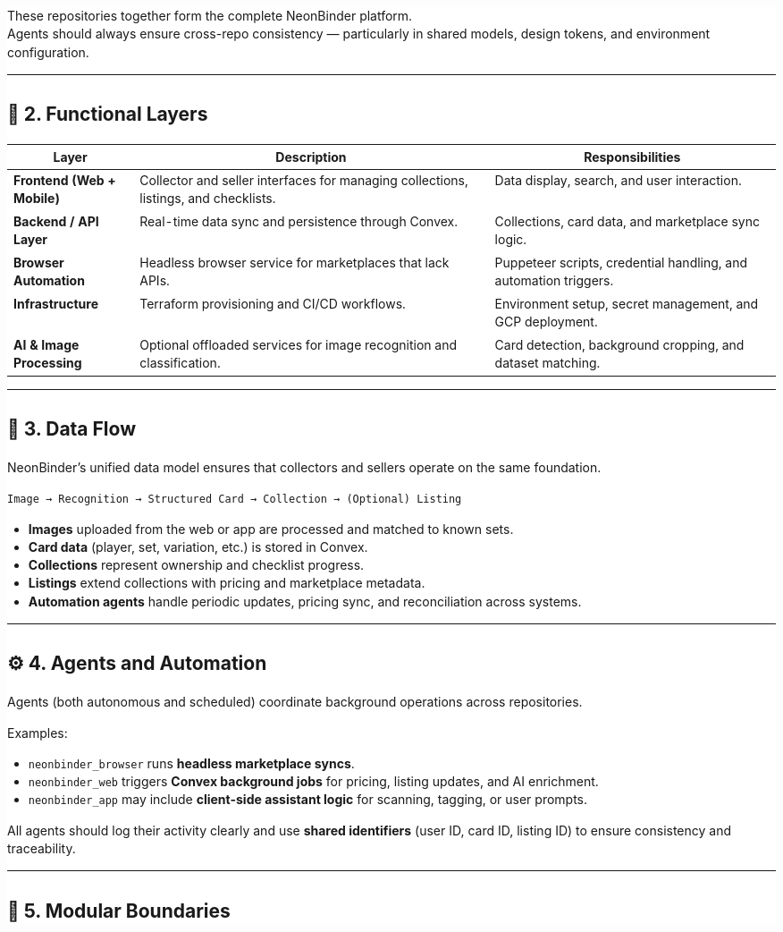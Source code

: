 These repositories together form the complete NeonBinder platform.  
Agents should always ensure cross-repo consistency — particularly in shared models, design tokens, and environment configuration.

---

## 🧩 2. Functional Layers

| Layer | Description | Responsibilities |
|-------|--------------|------------------|
| **Frontend (Web + Mobile)** | Collector and seller interfaces for managing collections, listings, and checklists. | Data display, search, and user interaction. |
| **Backend / API Layer** | Real-time data sync and persistence through Convex. | Collections, card data, and marketplace sync logic. |
| **Browser Automation** | Headless browser service for marketplaces that lack APIs. | Puppeteer scripts, credential handling, and automation triggers. |
| **Infrastructure** | Terraform provisioning and CI/CD workflows. | Environment setup, secret management, and GCP deployment. |
| **AI & Image Processing** | Optional offloaded services for image recognition and classification. | Card detection, background cropping, and dataset matching. |

---

## 🔄 3. Data Flow

NeonBinder’s unified data model ensures that collectors and sellers operate on the same foundation.  

```
Image → Recognition → Structured Card → Collection → (Optional) Listing
```

- **Images** uploaded from the web or app are processed and matched to known sets.  
- **Card data** (player, set, variation, etc.) is stored in Convex.  
- **Collections** represent ownership and checklist progress.  
- **Listings** extend collections with pricing and marketplace metadata.  
- **Automation agents** handle periodic updates, pricing sync, and reconciliation across systems.

---

## ⚙️ 4. Agents and Automation

Agents (both autonomous and scheduled) coordinate background operations across repositories.

Examples:
- `neonbinder_browser` runs **headless marketplace syncs**.  
- `neonbinder_web` triggers **Convex background jobs** for pricing, listing updates, and AI enrichment.  
- `neonbinder_app` may include **client-side assistant logic** for scanning, tagging, or user prompts.  

All agents should log their activity clearly and use **shared identifiers** (user ID, card ID, listing ID) to ensure consistency and traceability.

---

## 🧱 5. Modular Boundaries
